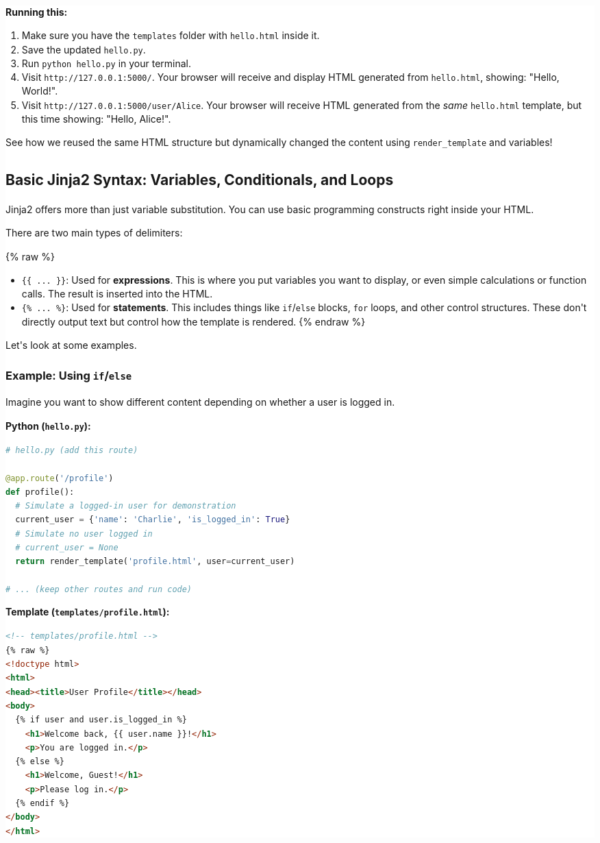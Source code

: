 **Running this:**

1.  Make sure you have the `templates` folder with `hello.html` inside it.
2.  Save the updated `hello.py`.
3.  Run `python hello.py` in your terminal.
4.  Visit `http://127.0.0.1:5000/`. Your browser will receive and display HTML generated from `hello.html`, showing: "Hello, World!".
5.  Visit `http://127.0.0.1:5000/user/Alice`. Your browser will receive HTML generated from the *same* `hello.html` template, but this time showing: "Hello, Alice!".

See how we reused the same HTML structure but dynamically changed the content using `render_template` and variables!

## Basic Jinja2 Syntax: Variables, Conditionals, and Loops

Jinja2 offers more than just variable substitution. You can use basic programming constructs right inside your HTML.

There are two main types of delimiters:

{% raw %}
*   `{{ ... }}`: Used for **expressions**. This is where you put variables you want to display, or even simple calculations or function calls. The result is inserted into the HTML.
*   `{% ... %}`: Used for **statements**. This includes things like `if`/`else` blocks, `for` loops, and other control structures. These don't directly output text but control how the template is rendered.
{% endraw %}

Let's look at some examples.

### Example: Using `if`/`else`

Imagine you want to show different content depending on whether a user is logged in.

**Python (`hello.py`):**

```python
# hello.py (add this route)

@app.route('/profile')
def profile():
  # Simulate a logged-in user for demonstration
  current_user = {'name': 'Charlie', 'is_logged_in': True}
  # Simulate no user logged in
  # current_user = None
  return render_template('profile.html', user=current_user)

# ... (keep other routes and run code)
```

**Template (`templates/profile.html`):**

```html
<!-- templates/profile.html -->
{% raw %}
<!doctype html>
<html>
<head><title>User Profile</title></head>
<body>
  {% if user and user.is_logged_in %}
    <h1>Welcome back, {{ user.name }}!</h1>
    <p>You are logged in.</p>
  {% else %}
    <h1>Welcome, Guest!</h1>
    <p>Please log in.</p>
  {% endif %}
</body>
</html>
```
